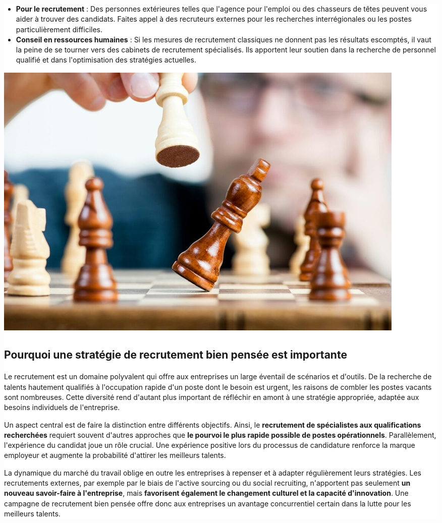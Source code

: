 - **Pour le recrutement** : Des personnes extérieures telles que l'agence pour l'emploi ou des chasseurs de têtes peuvent vous aider à trouver des candidats. Faites appel à des recruteurs externes pour les recherches interrégionales ou les postes particulièrement difficiles.
- **Conseil en ressources humaines** : Si les mesures de recrutement classiques ne donnent pas les résultats escomptés, il vaut la peine de se tourner vers des cabinets de recrutement spécialisés. Ils apportent leur soutien dans la recherche de personnel qualifié et dans l'optimisation des stratégies actuelles.

![Recrutement avec le recrutement social](Recruiting-Strategie.jpg)

## Pourquoi une stratégie de recrutement bien pensée est importante

Le recrutement est un domaine polyvalent qui offre aux entreprises un large éventail de scénarios et d'outils. De la recherche de talents hautement qualifiés à l'occupation rapide d'un poste dont le besoin est urgent, les raisons de combler les postes vacants sont nombreuses. Cette diversité rend d'autant plus important de réfléchir en amont à une stratégie appropriée, adaptée aux besoins individuels de l'entreprise.

Un aspect central est de faire la distinction entre différents objectifs. Ainsi, le **recrutement de spécialistes aux qualifications recherchées** requiert souvent d'autres approches que **le pourvoi le plus rapide possible de postes opérationnels**. Parallèlement, l'expérience du candidat joue un rôle crucial. Une expérience positive lors du processus de candidature renforce la marque employeur et augmente la probabilité d'attirer les meilleurs talents.

La dynamique du marché du travail oblige en outre les entreprises à repenser et à adapter régulièrement leurs stratégies. Les recrutements externes, par exemple par le biais de l'active sourcing ou du social recruiting, n'apportent pas seulement **un nouveau savoir-faire à l'entreprise**, mais **favorisent également le changement culturel et la capacité d'innovation**. Une campagne de recrutement bien pensée offre donc aux entreprises un avantage concurrentiel certain dans la lutte pour les meilleurs talents.
